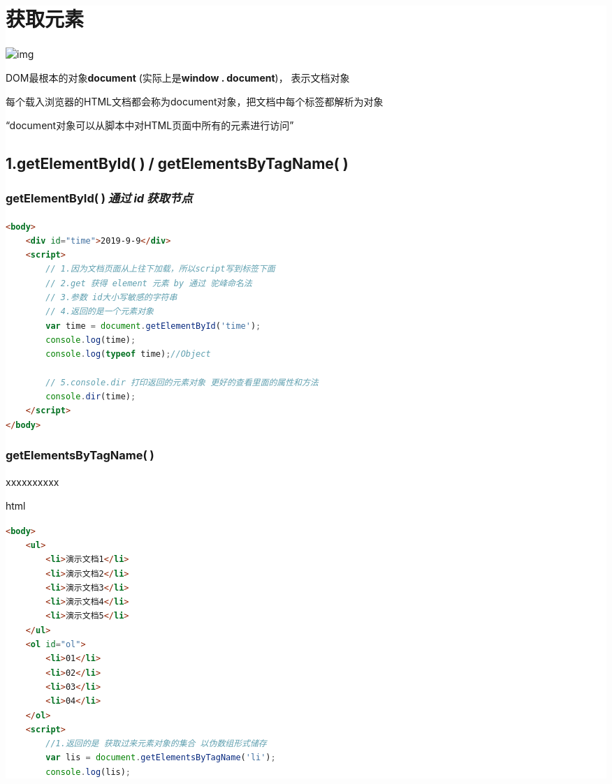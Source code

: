 # 获取元素

![img](https://found-img-blog.oss-cn-hangzhou.aliyuncs.com/img/1654481169296-a0d9f0e5-2ada-4ab7-ad58-2d34e893cd58.png)





DOM最根本的对象**document** (实际上是**window . document**)， 表示文档对象

每个载入浏览器的HTML文档都会称为document对象，把文档中每个标签都解析为对象

“document对象可以从脚本中对HTML页面中所有的元素进行访问”



## 1.getElementById( ) / getElementsByTagName( )

### getElementById( )   *通过* ***id*** *获取节点*

```html
<body>
    <div id="time">2019-9-9</div>
    <script>
        // 1.因为文档页面从上往下加载，所以script写到标签下面
        // 2.get 获得 element 元素 by 通过 驼峰命名法
        // 3.参数 id大小写敏感的字符串
        // 4.返回的是一个元素对象
        var time = document.getElementById('time');
        console.log(time);
        console.log(typeof time);//Object

        // 5.console.dir 打印返回的元素对象 更好的查看里面的属性和方法
        console.dir(time);
    </script>
</body>
```



### getElementsByTagName( )

xxxxxxxxxx <!DOCTYPE html><html lang="en">​<head>    <meta charset="UTF-8">    <meta http-equiv="X-UA-Compatible" content="IE=edge">    <meta name="viewport" content="width=device-width, initial-scale=1.0">    <title>Document</title>    <style>         :root {            --blue: blue;            --red: red;        }                div {            width: 300px;            height: 300px;            background-color: var(--blue);        }                div:hover {            background-color: var(--red);        }    </style></head>​<body>    <div></div></body>​</html>html

```html
<body>
    <ul>
        <li>演示文档1</li>
        <li>演示文档2</li>
        <li>演示文档3</li>
        <li>演示文档4</li>
        <li>演示文档5</li>
    </ul>
    <ol id="ol">
        <li>01</li>
        <li>02</li>
        <li>03</li>
        <li>04</li>
    </ol>
    <script>
        //1.返回的是 获取过来元素对象的集合 以伪数组形式储存
        var lis = document.getElementsByTagName('li');
        console.log(lis);
```